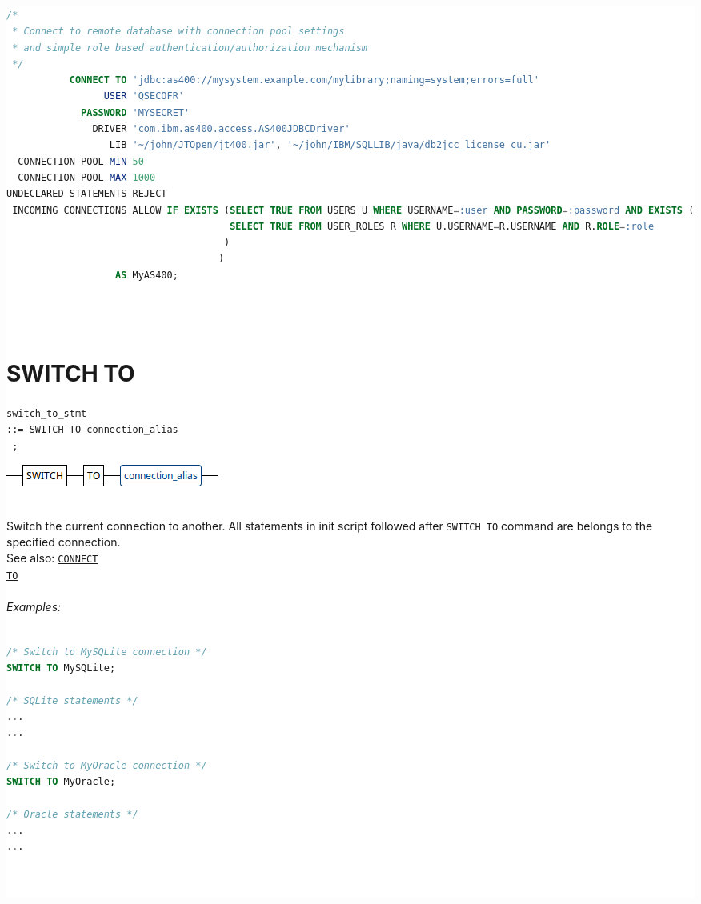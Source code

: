 ```sql
/*
 * Connect to remote database with connection pool settings
 * and simple role based authentication/authorization mechanism
 */
           CONNECT TO 'jdbc:as400://mysystem.example.com/mylibrary;naming=system;errors=full'
                 USER 'QSECOFR'
             PASSWORD 'MYSECRET'
               DRIVER 'com.ibm.as400.access.AS400JDBCDriver'
                  LIB '~/john/JTOpen/jt400.jar', '~/john/IBM/SQLLIB/java/db2jcc_license_cu.jar'
  CONNECTION POOL MIN 50
  CONNECTION POOL MAX 1000
UNDECLARED STATEMENTS REJECT
 INCOMING CONNECTIONS ALLOW IF EXISTS (SELECT TRUE FROM USERS U WHERE USERNAME=:user AND PASSWORD=:password AND EXISTS (
                                       SELECT TRUE FROM USER_ROLES R WHERE U.USERNAME=R.USERNAME AND R.ROLE=:role
                                      )
                                     )
                   AS MyAS400;

```

<br><br>
<a id="switch_to"></a>
<h1>SWITCH TO</h1>

```EBNF
switch_to_stmt
::= SWITCH TO connection_alias
 ;

```
<img src="images/switch_to_stmt.png"><br><br>

Switch the current connection to another. All statements in init script followed after <code>SWITCH TO</code> command are belongs to the specified connection.<br>
See also: <a href="#connect_to"><code>CONNECT TO</code></a>
<br><br>
<i>Examples:</i><br>

```sql

/* Switch to MySQLite connection */
SWITCH TO MySQLite;

/* SQLite statements */
...
...

/* Switch to MyOracle connection */
SWITCH TO MyOracle;

/* Oracle statements */
...
...

```
<br><br>
